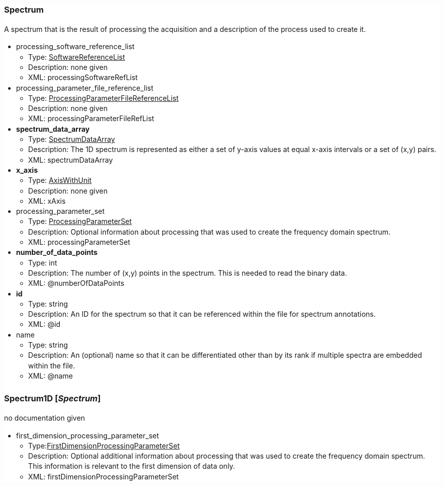 
### Spectrum

A spectrum that is the result of processing the acquisition and a description of the process used to create it.

- processing_software_reference_list
  - Type: [SoftwareReferenceList](#SoftwareReferenceList)
  - Description: none given
  - XML: processingSoftwareRefList
- processing_parameter_file_reference_list
  - Type: [ProcessingParameterFileReferenceList](#ProcessingParameterFileReferenceList)
  - Description: none given
  - XML: processingParameterFileRefList
- __spectrum_data_array__
  - Type: [SpectrumDataArray](#spectrumdataarray-binarydataarray)
  - Description: The 1D spectrum is represented as either a set of y-axis values at equal x-axis intervals or a set of (x,y) pairs.
  - XML: spectrumDataArray
- __x_axis__
  - Type: [AxisWithUnit](#AxisWithUnit)
  - Description: none given
  - XML: xAxis
- processing_parameter_set
  - Type: [ProcessingParameterSet](#ProcessingParameterSet)
  - Description: Optional information about processing that was used to create the frequency domain spectrum.
  - XML: processingParameterSet
- __number_of_data_points__
  - Type: int
  - Description: The number of (x,y) points in the spectrum. This is needed to read the binary data.
  - XML: @numberOfDataPoints
- __id__
  - Type: string  
  - Description: An ID for the spectrum so that it can be referenced within the file for spectrum annotations.
  - XML: @id
- name
  - Type: string
  - Description: An (optional) name so that it can be differentiated other than by its rank if multiple spectra are embedded within the file.
  - XML: @name


### Spectrum1D [_Spectrum_]

no documentation given

- first_dimension_processing_parameter_set
  - Type:[FirstDimensionProcessingParameterSet](#FirstDimensionProcessingParameterSet)
  - Description: Optional additional information about processing that was used to create the frequency domain spectrum. This information is relevant to the first dimension of data only.
  - XML: firstDimensionProcessingParameterSet
